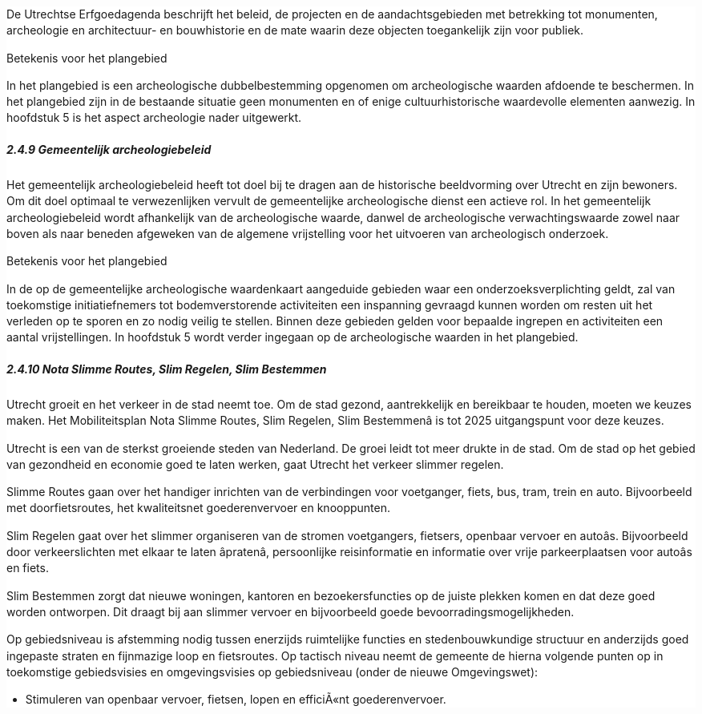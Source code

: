 De Utrechtse Erfgoedagenda beschrijft het beleid, de projecten en de aandachtsgebieden met betrekking tot monumenten, archeologie en architectuur\- en bouwhistorie en de mate waarin deze objecten toegankelijk zijn voor publiek.

Betekenis voor het plangebied

In het plangebied is een archeologische dubbelbestemming opgenomen om archeologische waarden afdoende te beschermen. In het plangebied zijn in de bestaande situatie geen monumenten en of enige cultuurhistorische waardevolle elementen aanwezig. In hoofdstuk 5 is het aspect archeologie nader uitgewerkt.

##### 2\.4\.9 Gemeentelijk archeologiebeleid

Het gemeentelijk archeologiebeleid heeft tot doel bij te dragen aan de historische beeldvorming over Utrecht en zijn bewoners. Om dit doel optimaal te verwezenlijken vervult de gemeentelijke archeologische dienst een actieve rol. In het gemeentelijk archeologiebeleid wordt afhankelijk van de archeologische waarde, danwel de archeologische verwachtingswaarde zowel naar boven als naar beneden afgeweken van de algemene vrijstelling voor het uitvoeren van archeologisch onderzoek.

Betekenis voor het plangebied

In de op de gemeentelijke archeologische waardenkaart aangeduide gebieden waar een onderzoeksverplichting geldt, zal van toekomstige initiatiefnemers tot bodemverstorende activiteiten een inspanning gevraagd kunnen worden om resten uit het verleden op te sporen en zo nodig veilig te stellen. Binnen deze gebieden gelden voor bepaalde ingrepen en activiteiten een aantal vrijstellingen. In hoofdstuk 5 wordt verder ingegaan op de archeologische waarden in het plangebied.

##### 2\.4\.10 Nota Slimme Routes, Slim Regelen, Slim Bestemmen

Utrecht groeit en het verkeer in de stad neemt toe. Om de stad gezond, aantrekkelijk en bereikbaar te houden, moeten we keuzes maken. Het Mobiliteitsplan Nota Slimme Routes, Slim Regelen, Slim Bestemmenâ is tot 2025 uitgangspunt voor deze keuzes.

Utrecht is een van de sterkst groeiende steden van Nederland. De groei leidt tot meer drukte in de stad. Om de stad op het gebied van gezondheid en economie goed te laten werken, gaat Utrecht het verkeer slimmer regelen.

Slimme Routes gaan over het handiger inrichten van de verbindingen voor voetganger, fiets, bus, tram, trein en auto. Bijvoorbeeld met doorfietsroutes, het kwaliteitsnet goederenvervoer en knooppunten.

Slim Regelen gaat over het slimmer organiseren van de stromen voetgangers, fietsers, openbaar vervoer en autoâs. Bijvoorbeeld door verkeerslichten met elkaar te laten âpratenâ, persoonlijke reisinformatie en informatie over vrije parkeerplaatsen voor autoâs en fiets.

Slim Bestemmen zorgt dat nieuwe woningen, kantoren en bezoekersfuncties op de juiste plekken komen en dat deze goed worden ontworpen. Dit draagt bij aan slimmer vervoer en bijvoorbeeld goede bevoorradingsmogelijkheden.

Op gebiedsniveau is afstemming nodig tussen enerzijds ruimtelijke functies en stedenbouwkundige structuur en anderzijds goed ingepaste straten en fijnmazige loop en fietsroutes. Op tactisch niveau neemt de gemeente de hierna volgende punten op in toekomstige gebiedsvisies en omgevingsvisies op gebiedsniveau (onder de nieuwe Omgevingswet):

* Stimuleren van openbaar vervoer, fietsen, lopen en efficiÃ«nt goederenvervoer.
